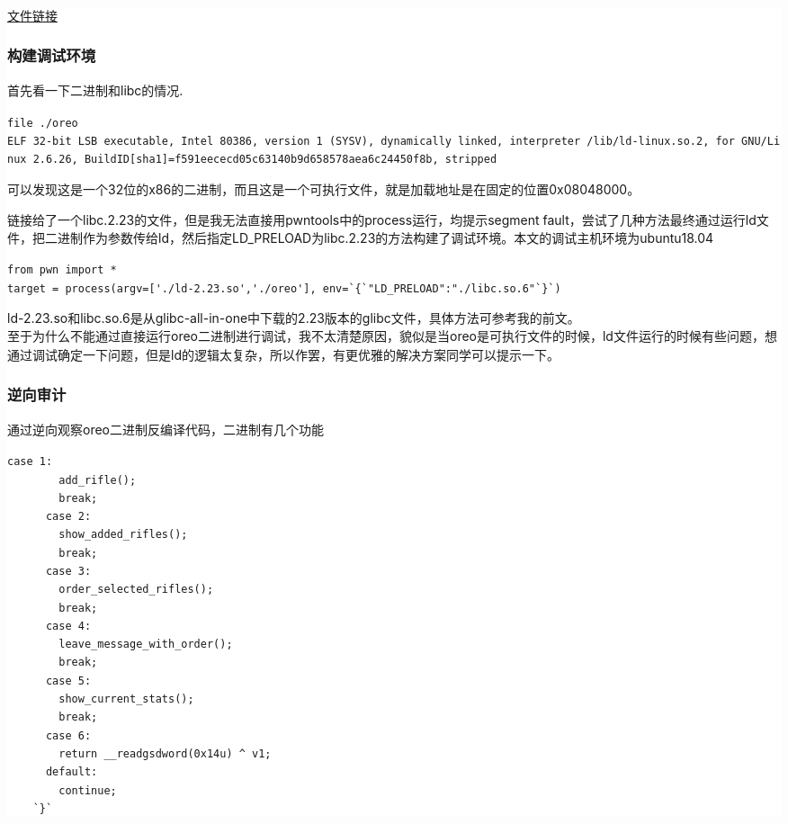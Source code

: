 [文件链接](https://github.com/guyinatuxedo/nightmare/tree/master/modules/39-house_of_spirit/hacklu14_oreo)

### <a class="reference-link" name="%E6%9E%84%E5%BB%BA%E8%B0%83%E8%AF%95%E7%8E%AF%E5%A2%83"></a>构建调试环境

首先看一下二进制和libc的情况.

```
file ./oreo
ELF 32-bit LSB executable, Intel 80386, version 1 (SYSV), dynamically linked, interpreter /lib/ld-linux.so.2, for GNU/Linux 2.6.26, BuildID[sha1]=f591eececd05c63140b9d658578aea6c24450f8b, stripped
```

可以发现这是一个32位的x86的二进制，而且这是一个可执行文件，就是加载地址是在固定的位置0x08048000。

链接给了一个libc.2.23的文件，但是我无法直接用pwntools中的process运行，均提示segment fault，尝试了几种方法最终通过运行ld文件，把二进制作为参数传给ld，然后指定LD_PRELOAD为libc.2.23的方法构建了调试环境。本文的调试主机环境为ubuntu18.04

```
from pwn import *
target = process(argv=['./ld-2.23.so','./oreo'], env=`{`"LD_PRELOAD":"./libc.so.6"`}`)
```

ld-2.23.so和libc.so.6是从glibc-all-in-one中下载的2.23版本的glibc文件，具体方法可参考我的前文。<br>
至于为什么不能通过直接运行oreo二进制进行调试，我不太清楚原因，貌似是当oreo是可执行文件的时候，ld文件运行的时候有些问题，想通过调试确定一下问题，但是ld的逻辑太复杂，所以作罢，有更优雅的解决方案同学可以提示一下。

### <a class="reference-link" name="%E9%80%86%E5%90%91%E5%AE%A1%E8%AE%A1"></a>逆向审计

通过逆向观察oreo二进制反编译代码，二进制有几个功能

```
case 1:
        add_rifle();
        break;
      case 2:
        show_added_rifles();
        break;
      case 3:
        order_selected_rifles();
        break;
      case 4:
        leave_message_with_order();
        break;
      case 5:
        show_current_stats();
        break;
      case 6:
        return __readgsdword(0x14u) ^ v1;
      default:
        continue;
    `}`
```
